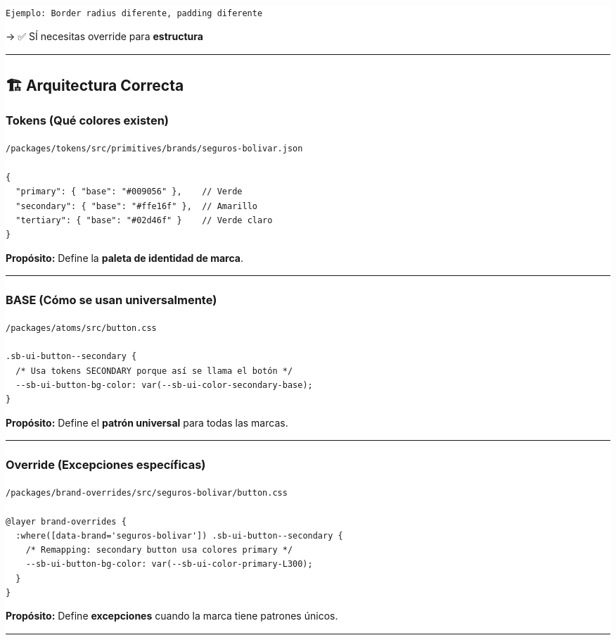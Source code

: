 ```
Ejemplo: Border radius diferente, padding diferente
```

→ ✅ SÍ necesitas override para **estructura**

---

## 🏗️ Arquitectura Correcta

### Tokens (Qué colores existen)

```
/packages/tokens/src/primitives/brands/seguros-bolivar.json

{
  "primary": { "base": "#009056" },    // Verde
  "secondary": { "base": "#ffe16f" },  // Amarillo
  "tertiary": { "base": "#02d46f" }    // Verde claro
}
```

**Propósito:** Define la **paleta de identidad de marca**.

---

### BASE (Cómo se usan universalmente)

```
/packages/atoms/src/button.css

.sb-ui-button--secondary {
  /* Usa tokens SECONDARY porque así se llama el botón */
  --sb-ui-button-bg-color: var(--sb-ui-color-secondary-base);
}
```

**Propósito:** Define el **patrón universal** para todas las marcas.

---

### Override (Excepciones específicas)

```
/packages/brand-overrides/src/seguros-bolivar/button.css

@layer brand-overrides {
  :where([data-brand='seguros-bolivar']) .sb-ui-button--secondary {
    /* Remapping: secondary button usa colores primary */
    --sb-ui-button-bg-color: var(--sb-ui-color-primary-L300);
  }
}
```

**Propósito:** Define **excepciones** cuando la marca tiene patrones únicos.

---